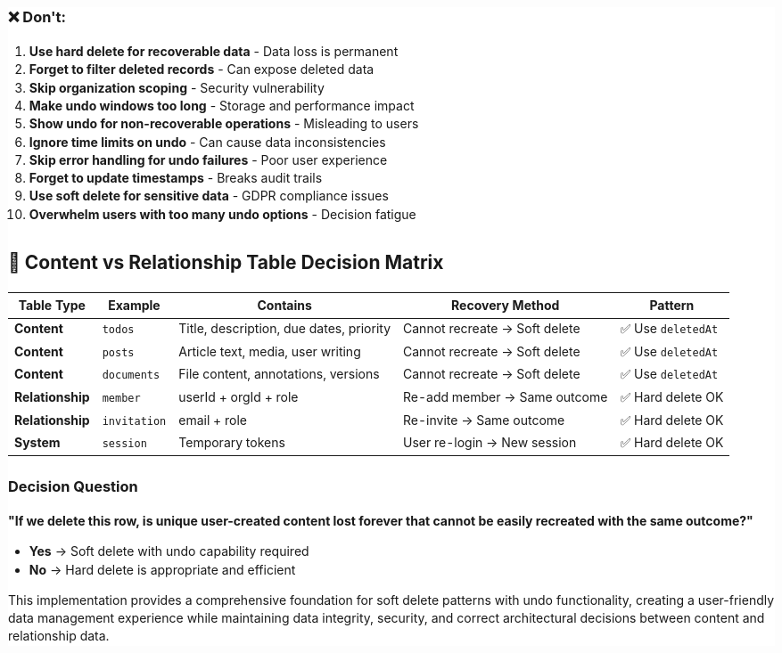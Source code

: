### ❌ **Don't:**

1. **Use hard delete for recoverable data** - Data loss is permanent
2. **Forget to filter deleted records** - Can expose deleted data
3. **Skip organization scoping** - Security vulnerability
4. **Make undo windows too long** - Storage and performance impact
5. **Show undo for non-recoverable operations** - Misleading to users
6. **Ignore time limits on undo** - Can cause data inconsistencies
7. **Skip error handling for undo failures** - Poor user experience
8. **Forget to update timestamps** - Breaks audit trails
9. **Use soft delete for sensitive data** - GDPR compliance issues
10. **Overwhelm users with too many undo options** - Decision fatigue

## 🎯 **Content vs Relationship Table Decision Matrix**

| Table Type | Example | Contains | Recovery Method | Pattern |
|------------|---------|----------|----------------|---------|
| **Content** | `todos` | Title, description, due dates, priority | Cannot recreate → Soft delete | ✅ Use `deletedAt` |
| **Content** | `posts` | Article text, media, user writing | Cannot recreate → Soft delete | ✅ Use `deletedAt` |
| **Content** | `documents` | File content, annotations, versions | Cannot recreate → Soft delete | ✅ Use `deletedAt` |
| **Relationship** | `member` | userId + orgId + role | Re-add member → Same outcome | ✅ Hard delete OK |
| **Relationship** | `invitation` | email + role | Re-invite → Same outcome | ✅ Hard delete OK |
| **System** | `session` | Temporary tokens | User re-login → New session | ✅ Hard delete OK |

### **Decision Question**
**"If we delete this row, is unique user-created content lost forever that cannot be easily recreated with the same outcome?"**
- **Yes** → Soft delete with undo capability required
- **No** → Hard delete is appropriate and efficient

This implementation provides a comprehensive foundation for soft delete patterns with undo functionality, creating a user-friendly data management experience while maintaining data integrity, security, and correct architectural decisions between content and relationship data.